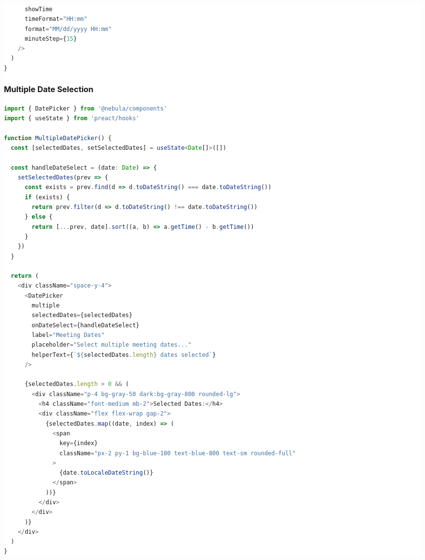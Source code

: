```typescript
      showTime
      timeFormat="HH:mm"
      format="MM/dd/yyyy HH:mm"
      minuteStep={15}
    />
  )
}
```

### Multiple Date Selection
```typescript
import { DatePicker } from '@nebula/components'
import { useState } from 'preact/hooks'

function MultipleDatePicker() {
  const [selectedDates, setSelectedDates] = useState<Date[]>([])
  
  const handleDateSelect = (date: Date) => {
    setSelectedDates(prev => {
      const exists = prev.find(d => d.toDateString() === date.toDateString())
      if (exists) {
        return prev.filter(d => d.toDateString() !== date.toDateString())
      } else {
        return [...prev, date].sort((a, b) => a.getTime() - b.getTime())
      }
    })
  }
  
  return (
    <div className="space-y-4">
      <DatePicker
        multiple
        selectedDates={selectedDates}
        onDateSelect={handleDateSelect}
        label="Meeting Dates"
        placeholder="Select multiple meeting dates..."
        helperText={`${selectedDates.length} dates selected`}
      />
      
      {selectedDates.length > 0 && (
        <div className="p-4 bg-gray-50 dark:bg-gray-800 rounded-lg">
          <h4 className="font-medium mb-2">Selected Dates:</h4>
          <div className="flex flex-wrap gap-2">
            {selectedDates.map((date, index) => (
              <span
                key={index}
                className="px-2 py-1 bg-blue-100 text-blue-800 text-sm rounded-full"
              >
                {date.toLocaleDateString()}
              </span>
            ))}
          </div>
        </div>
      )}
    </div>
  )
}
```

